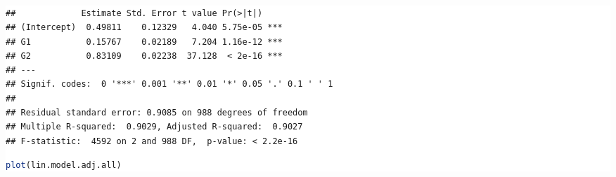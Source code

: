     ##             Estimate Std. Error t value Pr(>|t|)    
    ## (Intercept)  0.49811    0.12329   4.040 5.75e-05 ***
    ## G1           0.15767    0.02189   7.204 1.16e-12 ***
    ## G2           0.83109    0.02238  37.128  < 2e-16 ***
    ## ---
    ## Signif. codes:  0 '***' 0.001 '**' 0.01 '*' 0.05 '.' 0.1 ' ' 1
    ## 
    ## Residual standard error: 0.9085 on 988 degrees of freedom
    ## Multiple R-squared:  0.9029, Adjusted R-squared:  0.9027 
    ## F-statistic:  4592 on 2 and 988 DF,  p-value: < 2.2e-16

``` r
plot(lin.model.adj.all)
```
